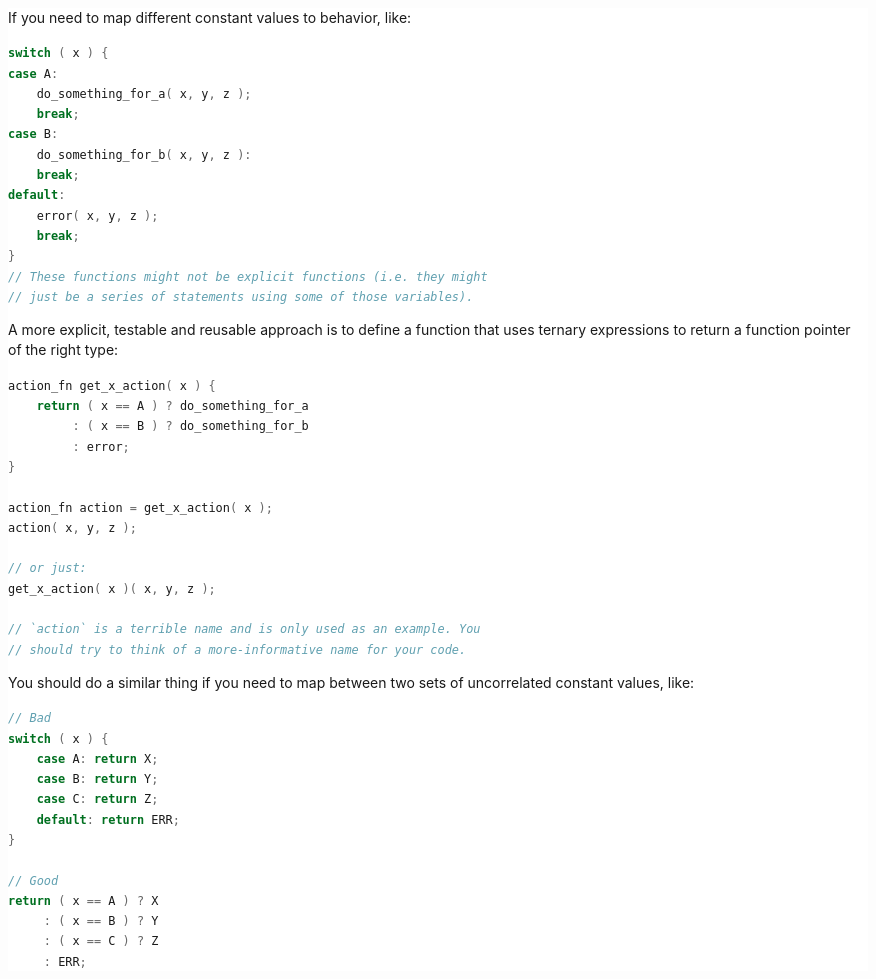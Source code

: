 If you need to map different constant values to behavior, like:

``` c
switch ( x ) {
case A:
    do_something_for_a( x, y, z );
    break;
case B:
    do_something_for_b( x, y, z ):
    break;
default:
    error( x, y, z );
    break;
}
// These functions might not be explicit functions (i.e. they might
// just be a series of statements using some of those variables).
```

A more explicit, testable and reusable approach is to define a function that uses ternary expressions to return a function pointer of the right type:

``` c
action_fn get_x_action( x ) {
    return ( x == A ) ? do_something_for_a
         : ( x == B ) ? do_something_for_b
         : error;
}

action_fn action = get_x_action( x );
action( x, y, z );

// or just:
get_x_action( x )( x, y, z );

// `action` is a terrible name and is only used as an example. You
// should try to think of a more-informative name for your code.
```

You should do a similar thing if you need to map between two sets of uncorrelated constant values, like:

``` c
// Bad
switch ( x ) {
    case A: return X;
    case B: return Y;
    case C: return Z;
    default: return ERR;
}

// Good
return ( x == A ) ? X
     : ( x == B ) ? Y
     : ( x == C ) ? Z
     : ERR;
```
